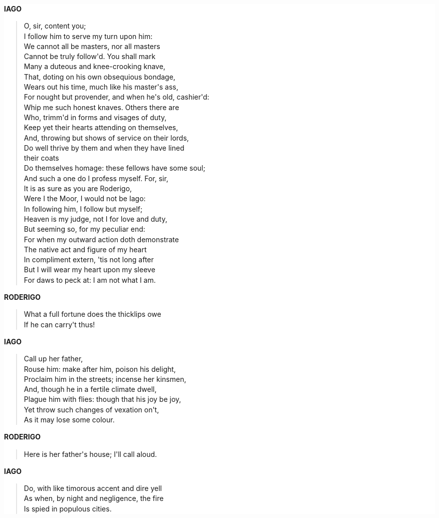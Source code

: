 <a name="speech8"><b>IAGO</b></a>
<blockquote>
<a name="1.1.41">O, sir, content you;</a><br>
<a name="1.1.42">I follow him to serve my turn upon him:</a><br>
<a name="1.1.43">We cannot all be masters, nor all masters</a><br>
<a name="1.1.44">Cannot be truly follow'd. You shall mark</a><br>
<a name="1.1.45">Many a duteous and knee-crooking knave,</a><br>
<a name="1.1.46">That, doting on his own obsequious bondage,</a><br>
<a name="1.1.47">Wears out his time, much like his master's ass,</a><br>
<a name="1.1.48">For nought but provender, and when he's old, cashier'd:</a><br>
<a name="1.1.49">Whip me such honest knaves. Others there are</a><br>
<a name="1.1.50">Who, trimm'd in forms and visages of duty,</a><br>
<a name="1.1.51">Keep yet their hearts attending on themselves,</a><br>
<a name="1.1.52">And, throwing but shows of service on their lords,</a><br>
<a name="1.1.53">Do well thrive by them and when they have lined</a><br>
<a name="1.1.54">their coats</a><br>
<a name="1.1.55">Do themselves homage: these fellows have some soul;</a><br>
<a name="1.1.56">And such a one do I profess myself. For, sir,</a><br>
<a name="1.1.57">It is as sure as you are Roderigo,</a><br>
<a name="1.1.58">Were I the Moor, I would not be Iago:</a><br>
<a name="1.1.59">In following him, I follow but myself;</a><br>
<a name="1.1.60">Heaven is my judge, not I for love and duty,</a><br>
<a name="1.1.61">But seeming so, for my peculiar end:</a><br>
<a name="1.1.62">For when my outward action doth demonstrate</a><br>
<a name="1.1.63">The native act and figure of my heart</a><br>
<a name="1.1.64">In compliment extern, 'tis not long after</a><br>
<a name="1.1.65">But I will wear my heart upon my sleeve</a><br>
<a name="1.1.66">For daws to peck at: I am not what I am.</a><br>
</blockquote>

<a name="speech9"><b>RODERIGO</b></a>
<blockquote>
<a name="1.1.67">What a full fortune does the thicklips owe</a><br>
<a name="1.1.68">If he can carry't thus!</a><br>
</blockquote>

<a name="speech10"><b>IAGO</b></a>
<blockquote>
<a name="1.1.69">Call up her father,</a><br>
<a name="1.1.70">Rouse him: make after him, poison his delight,</a><br>
<a name="1.1.71">Proclaim him in the streets; incense her kinsmen,</a><br>
<a name="1.1.72">And, though he in a fertile climate dwell,</a><br>
<a name="1.1.73">Plague him with flies: though that his joy be joy,</a><br>
<a name="1.1.74">Yet throw such changes of vexation on't,</a><br>
<a name="1.1.75">As it may lose some colour.</a><br>
</blockquote>

<a name="speech11"><b>RODERIGO</b></a>
<blockquote>
<a name="1.1.76">Here is her father's house; I'll call aloud.</a><br>
</blockquote>

<a name="speech12"><b>IAGO</b></a>
<blockquote>
<a name="1.1.77">Do, with like timorous accent and dire yell</a><br>
<a name="1.1.78">As when, by night and negligence, the fire</a><br>
<a name="1.1.79">Is spied in populous cities.</a><br>
</blockquote>
